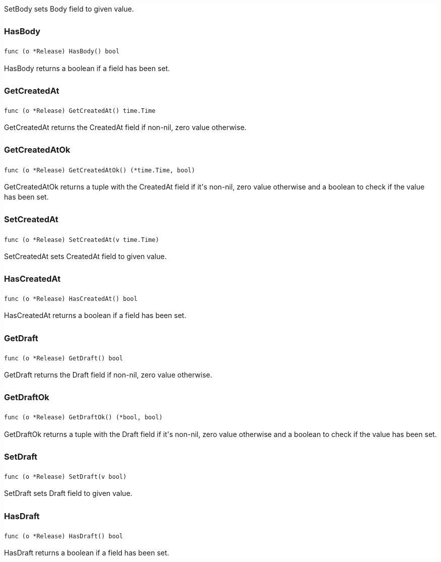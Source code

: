 SetBody sets Body field to given value.

### HasBody

`func (o *Release) HasBody() bool`

HasBody returns a boolean if a field has been set.

### GetCreatedAt

`func (o *Release) GetCreatedAt() time.Time`

GetCreatedAt returns the CreatedAt field if non-nil, zero value otherwise.

### GetCreatedAtOk

`func (o *Release) GetCreatedAtOk() (*time.Time, bool)`

GetCreatedAtOk returns a tuple with the CreatedAt field if it's non-nil, zero value otherwise
and a boolean to check if the value has been set.

### SetCreatedAt

`func (o *Release) SetCreatedAt(v time.Time)`

SetCreatedAt sets CreatedAt field to given value.

### HasCreatedAt

`func (o *Release) HasCreatedAt() bool`

HasCreatedAt returns a boolean if a field has been set.

### GetDraft

`func (o *Release) GetDraft() bool`

GetDraft returns the Draft field if non-nil, zero value otherwise.

### GetDraftOk

`func (o *Release) GetDraftOk() (*bool, bool)`

GetDraftOk returns a tuple with the Draft field if it's non-nil, zero value otherwise
and a boolean to check if the value has been set.

### SetDraft

`func (o *Release) SetDraft(v bool)`

SetDraft sets Draft field to given value.

### HasDraft

`func (o *Release) HasDraft() bool`

HasDraft returns a boolean if a field has been set.
